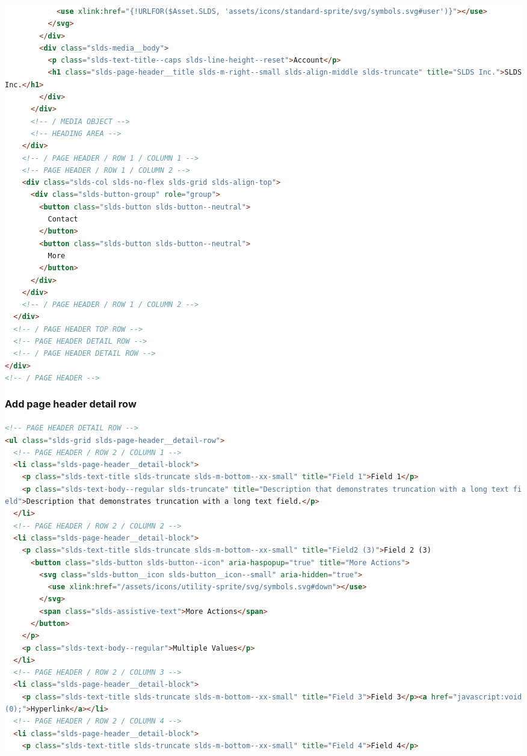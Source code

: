 ```html
            <use xlink:href="{!URLFOR($Asset.SLDS, 'assets/icons/standard-sprite/svg/symbols.svg#user')}"></use>
          </svg>
        </div>
        <div class="slds-media__body">
          <p class="slds-text-title--caps slds-line-height--reset">Account</p>
          <h1 class="slds-page-header__title slds-m-right--small slds-align-middle slds-truncate" title="SLDS Inc.">SLDS Inc.</h1>
        </div>
      </div>
      <!-- / MEDIA OBJECT -->
      <!-- HEADING AREA -->
    </div>
    <!-- / PAGE HEADER / ROW 1 / COLUMN 1 -->
    <!-- PAGE HEADER / ROW 1 / COLUMN 2 -->
    <div class="slds-col slds-no-flex slds-grid slds-align-top">
      <div class="slds-button-group" role="group">
        <button class="slds-button slds-button--neutral">
          Contact
        </button>
        <button class="slds-button slds-button--neutral">
          More
        </button>
      </div>
    </div>
    <!-- / PAGE HEADER / ROW 1 / COLUMN 2 -->
  </div>
  <!-- / PAGE HEADER TOP ROW -->
  <!-- PAGE HEADER DETAIL ROW -->
  <!-- / PAGE HEADER DETAIL ROW -->
</div>
<!-- / PAGE HEADER -->
```

### Add page header detail row
```html
<!-- PAGE HEADER DETAIL ROW -->
<ul class="slds-grid slds-page-header__detail-row">
  <!-- PAGE HEADER / ROW 2 / COLUMN 1 -->
  <li class="slds-page-header__detail-block">
    <p class="slds-text-title slds-truncate slds-m-bottom--xx-small" title="Field 1">Field 1</p>
    <p class="slds-text-body--regular slds-truncate" title="Description that demonstrates truncation with a long text field">Description that demonstrates truncation with a long text field.</p>
  </li>
  <!-- PAGE HEADER / ROW 2 / COLUMN 2 -->
  <li class="slds-page-header__detail-block">
    <p class="slds-text-title slds-truncate slds-m-bottom--xx-small" title="Field2 (3)">Field 2 (3)
      <button class="slds-button slds-button--icon" aria-haspopup="true" title="More Actions">
        <svg class="slds-button__icon slds-button__icon--small" aria-hidden="true">
          <use xlink:href="/assets/icons/utility-sprite/svg/symbols.svg#down"></use>
        </svg>
        <span class="slds-assistive-text">More Actions</span>
      </button>
    </p>
    <p class="slds-text-body--regular">Multiple Values</p>
  </li>
  <!-- PAGE HEADER / ROW 2 / COLUMN 3 -->
  <li class="slds-page-header__detail-block">
    <p class="slds-text-title slds-truncate slds-m-bottom--xx-small" title="Field 3">Field 3</p><a href="javascript:void(0);">Hyperlink</a></li>
  <!-- PAGE HEADER / ROW 2 / COLUMN 4 -->
  <li class="slds-page-header__detail-block">
    <p class="slds-text-title slds-truncate slds-m-bottom--xx-small" title="Field 4">Field 4</p>
```